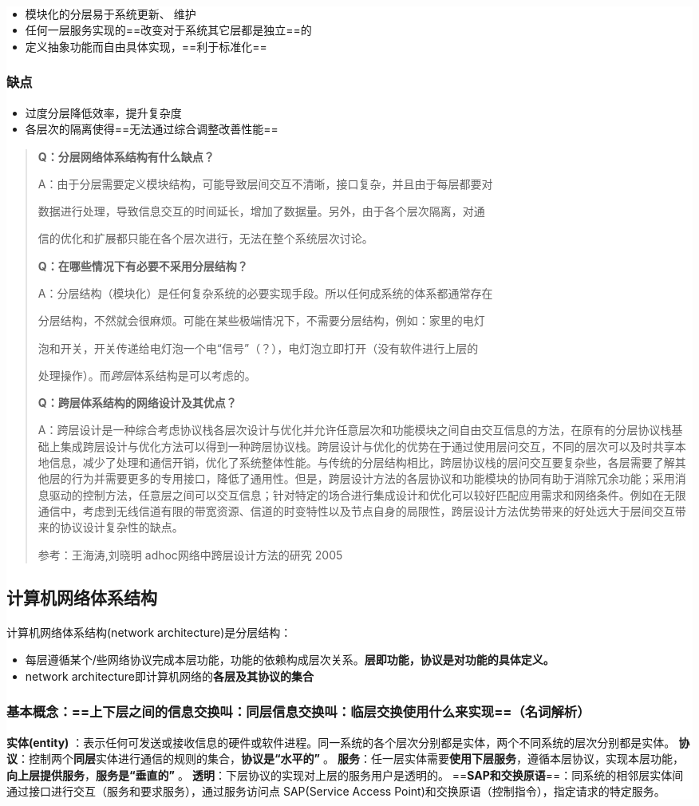 - 模块化的分层易于系统更新、 维护
- 任何一层服务实现的==改变对于系统其它层都是独立==的
- 定义抽象功能而自由具体实现，==利于标准化==

### 缺点

- 过度分层降低效率，提升复杂度
- 各层次的隔离使得==无法通过综合调整改善性能==

> **Q：分层网络体系结构有什么缺点？**
>
> A：由于分层需要定义模块结构，可能导致层间交互不清晰，接口复杂，并且由于每层都要对
>
> 数据进行处理，导致信息交互的时间延长，增加了数据量。另外，由于各个层次隔离，对通
>
> 信的优化和扩展都只能在各个层次进行，无法在整个系统层次讨论。
>
> **Q：在哪些情况下有必要不采用分层结构？**
>
> A：分层结构（模块化）是任何复杂系统的必要实现手段。所以任何成系统的体系都通常存在
>
> 分层结构，不然就会很麻烦。可能在某些极端情况下，不需要分层结构，例如：家里的电灯
>
> 泡和开关，开关传递给电灯泡一个电“信号”（？），电灯泡立即打开（没有软件进行上层的
>
> 处理操作）。而*跨层*体系结构是可以考虑的。
>
> **Q：跨层体系结构的网络设计及其优点？**
>
> A：跨层设计是一种综合考虑协议栈各层次设计与优化并允许任意层次和功能模块之间自由交互信息的方法，在原有的分层协议栈基础上集成跨层设计与优化方法可以得到一种跨层协议栈。跨层设计与优化的优势在于通过使用层问交互，不同的层次可以及时共享本地信息，减少了处理和通信开销，优化了系统整体性能。与传统的分层结构相比，跨层协议栈的层问交互要复杂些，各层需要了解其他层的行为并需要更多的专用接口，降低了通用性。但是，跨层设计方法的各层协议和功能模块的协同有助于消除冗余功能；采用消息驱动的控制方法，任意层之间可以交互信息；针对特定的场合进行集成设计和优化可以较好匹配应用需求和网络条件。例如在无限通信中，考虑到无线信道有限的带宽资源、信道的时变特性以及节点自身的局限性，跨层设计方法优势带来的好处远大于层间交互带来的协议设计复杂性的缺点。
>
> 参考：王海涛,刘晓明 adhoc网络中跨层设计方法的研究 2005

## 计算机网络体系结构

计算机网络体系结构(network architecture)是分层结构：

- 每层遵循某个/些网络协议完成本层功能，功能的依赖构成层次关系。**层即功能，协议是对功能的具体定义。**
- network architecture即计算机网络的**各层及其协议的集合**

### 基本概念：==上下层之间的信息交换叫：同层信息交换叫：临层交换使用什么来实现==（名词解析）

**实体(entity)** ：表示任何可发送或接收信息的硬件或软件进程。同一系统的各个层次分别都是实体，两个不同系统的层次分别都是实体。
**协议**：控制两个**同层**实体进行通信的规则的集合，**协议是“水平的”** 。
**服务**：任一层实体需要**使用下层服务**，遵循本层协议，实现本层功能， **向上层提供服务**，**服务是“垂直的”** 。
**透明**：下层协议的实现对上层的服务用户是透明的。
==**SAP和交换原语**==：同系统的相邻层实体间通过接口进行交互（服务和要求服务），通过服务访问点 SAP(Service Access Point)和交换原语（控制指令），指定请求的特定服务。


